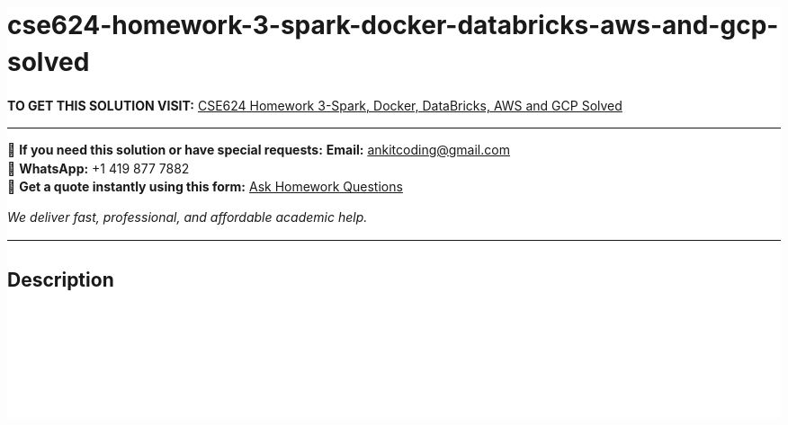# cse624-homework-3-spark-docker-databricks-aws-and-gcp-solved
**TO GET THIS SOLUTION VISIT:** [CSE624 Homework 3-Spark, Docker, DataBricks, AWS and GCP Solved](https://www.ankitcodinghub.com/product/cse624-homework-3-spark-docker-databricks-aws-and-gcp-solved/)


---

📩 **If you need this solution or have special requests:** **Email:** ankitcoding@gmail.com  
📱 **WhatsApp:** +1 419 877 7882  
📄 **Get a quote instantly using this form:** [Ask Homework Questions](https://www.ankitcodinghub.com/services/ask-homework-questions/)

*We deliver fast, professional, and affordable academic help.*

---

<h2>Description</h2>



<div class="kk-star-ratings kksr-auto kksr-align-center kksr-valign-top" data-payload="{&quot;align&quot;:&quot;center&quot;,&quot;id&quot;:&quot;102332&quot;,&quot;slug&quot;:&quot;default&quot;,&quot;valign&quot;:&quot;top&quot;,&quot;ignore&quot;:&quot;&quot;,&quot;reference&quot;:&quot;auto&quot;,&quot;class&quot;:&quot;&quot;,&quot;count&quot;:&quot;3&quot;,&quot;legendonly&quot;:&quot;&quot;,&quot;readonly&quot;:&quot;&quot;,&quot;score&quot;:&quot;5&quot;,&quot;starsonly&quot;:&quot;&quot;,&quot;best&quot;:&quot;5&quot;,&quot;gap&quot;:&quot;4&quot;,&quot;greet&quot;:&quot;Rate this product&quot;,&quot;legend&quot;:&quot;5\/5 - (3 votes)&quot;,&quot;size&quot;:&quot;24&quot;,&quot;title&quot;:&quot;CSE624 Homework 3-Spark, Docker, DataBricks, AWS and GCP Solved&quot;,&quot;width&quot;:&quot;138&quot;,&quot;_legend&quot;:&quot;{score}\/{best} - ({count} {votes})&quot;,&quot;font_factor&quot;:&quot;1.25&quot;}">

<div class="kksr-stars">

<div class="kksr-stars-inactive">
            <div class="kksr-star" data-star="1" style="padding-right: 4px">


<div class="kksr-icon" style="width: 24px; height: 24px;"></div>
        </div>
            <div class="kksr-star" data-star="2" style="padding-right: 4px">


<div class="kksr-icon" style="width: 24px; height: 24px;"></div>
        </div>
            <div class="kksr-star" data-star="3" style="padding-right: 4px">


<div class="kksr-icon" style="width: 24px; height: 24px;"></div>
        </div>
            <div class="kksr-star" data-star="4" style="padding-right: 4px">


<div class="kksr-icon" style="width: 24px; height: 24px;"></div>
        </div>
            <div class="kksr-star" data-star="5" style="padding-right: 4px">


<div class="kksr-icon" style="width: 24px; height: 24px;"></div>
        </div>
    </div>
